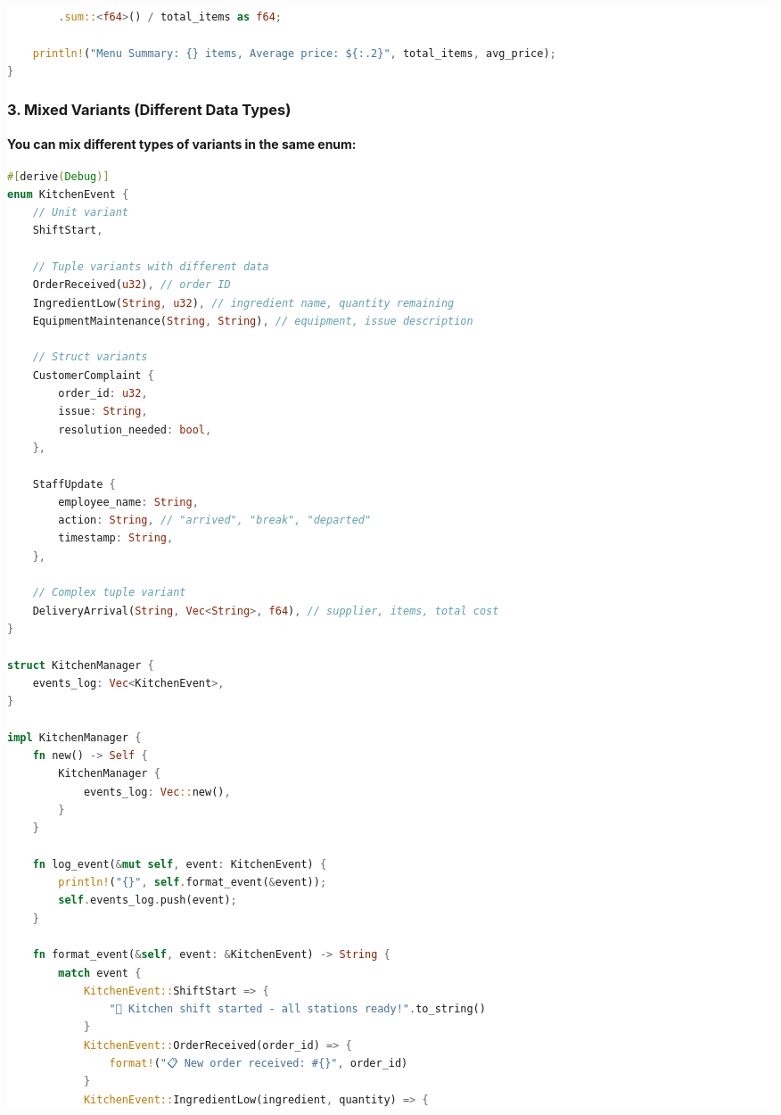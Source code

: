 ```rust
        .sum::<f64>() / total_items as f64;

    println!("Menu Summary: {} items, Average price: ${:.2}", total_items, avg_price);
}
```


### 3. Mixed Variants (Different Data Types)

**You can mix different types of variants in the same enum:**

```rust
#[derive(Debug)]
enum KitchenEvent {
    // Unit variant
    ShiftStart,

    // Tuple variants with different data
    OrderReceived(u32), // order ID
    IngredientLow(String, u32), // ingredient name, quantity remaining
    EquipmentMaintenance(String, String), // equipment, issue description

    // Struct variants
    CustomerComplaint {
        order_id: u32,
        issue: String,
        resolution_needed: bool,
    },

    StaffUpdate {
        employee_name: String,
        action: String, // "arrived", "break", "departed"
        timestamp: String,
    },

    // Complex tuple variant
    DeliveryArrival(String, Vec<String>, f64), // supplier, items, total cost
}

struct KitchenManager {
    events_log: Vec<KitchenEvent>,
}

impl KitchenManager {
    fn new() -> Self {
        KitchenManager {
            events_log: Vec::new(),
        }
    }

    fn log_event(&mut self, event: KitchenEvent) {
        println!("{}", self.format_event(&event));
        self.events_log.push(event);
    }

    fn format_event(&self, event: &KitchenEvent) -> String {
        match event {
            KitchenEvent::ShiftStart => {
                "🌅 Kitchen shift started - all stations ready!".to_string()
            }
            KitchenEvent::OrderReceived(order_id) => {
                format!("📋 New order received: #{}", order_id)
            }
            KitchenEvent::IngredientLow(ingredient, quantity) => {
```